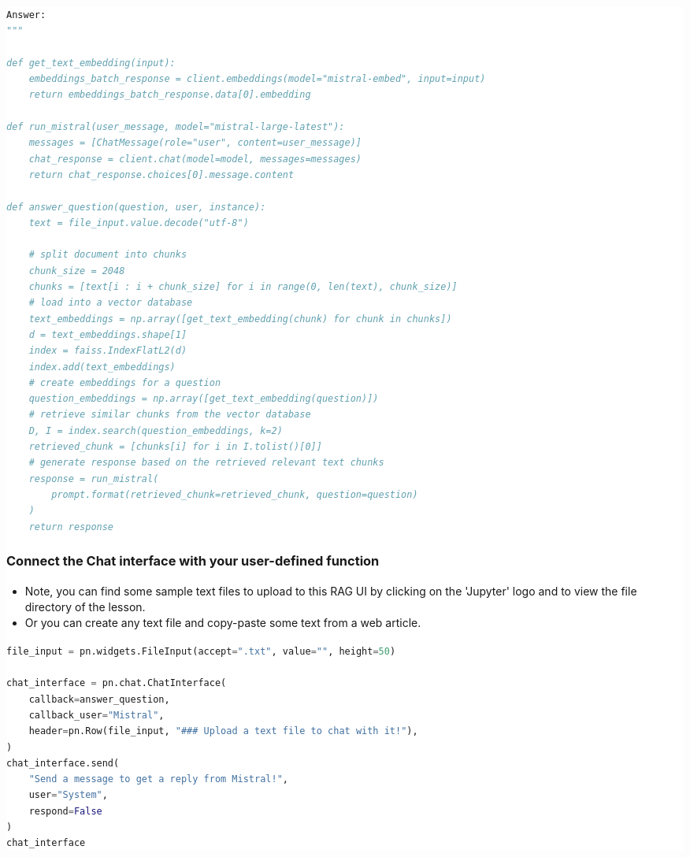```py
Answer:
"""

def get_text_embedding(input):
    embeddings_batch_response = client.embeddings(model="mistral-embed", input=input)
    return embeddings_batch_response.data[0].embedding

def run_mistral(user_message, model="mistral-large-latest"):
    messages = [ChatMessage(role="user", content=user_message)]
    chat_response = client.chat(model=model, messages=messages)
    return chat_response.choices[0].message.content

def answer_question(question, user, instance):
    text = file_input.value.decode("utf-8")

    # split document into chunks
    chunk_size = 2048
    chunks = [text[i : i + chunk_size] for i in range(0, len(text), chunk_size)]
    # load into a vector database
    text_embeddings = np.array([get_text_embedding(chunk) for chunk in chunks])
    d = text_embeddings.shape[1]
    index = faiss.IndexFlatL2(d)
    index.add(text_embeddings)
    # create embeddings for a question
    question_embeddings = np.array([get_text_embedding(question)])
    # retrieve similar chunks from the vector database
    D, I = index.search(question_embeddings, k=2)
    retrieved_chunk = [chunks[i] for i in I.tolist()[0]]
    # generate response based on the retrieved relevant text chunks
    response = run_mistral(
        prompt.format(retrieved_chunk=retrieved_chunk, question=question)
    )
    return response
```



### Connect the Chat interface with your user-defined function

- Note, you can find some sample text files to upload to this RAG UI by clicking on the 'Jupyter' logo and to view the file directory of the lesson.
- Or you can create any text file and copy-paste some text from a web article.







```py
file_input = pn.widgets.FileInput(accept=".txt", value="", height=50)

chat_interface = pn.chat.ChatInterface(
    callback=answer_question,
    callback_user="Mistral",
    header=pn.Row(file_input, "### Upload a text file to chat with it!"),
)
chat_interface.send(
    "Send a message to get a reply from Mistral!", 
    user="System", 
    respond=False
)
chat_interface
```
